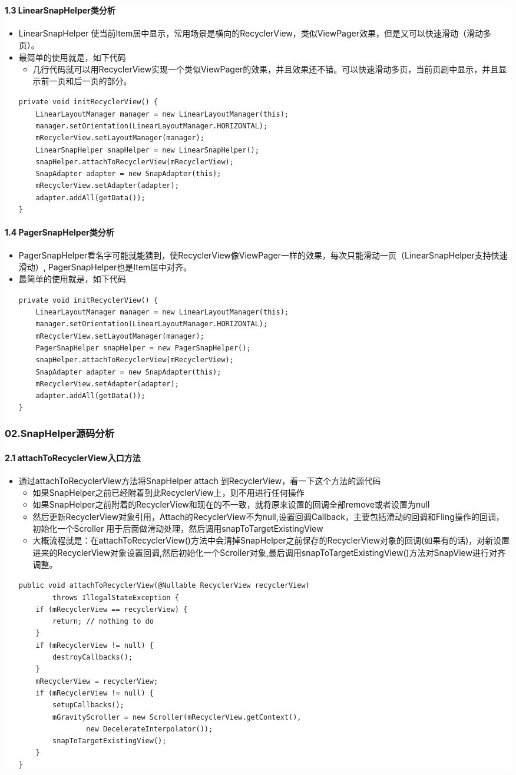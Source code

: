 


#### 1.3 LinearSnapHelper类分析
- LinearSnapHelper 使当前Item居中显示，常用场景是横向的RecyclerView，类似ViewPager效果，但是又可以快速滑动（滑动多页）。
- 最简单的使用就是，如下代码
    - 几行代码就可以用RecyclerView实现一个类似ViewPager的效果，并且效果还不错。可以快速滑动多页，当前页剧中显示，并且显示前一页和后一页的部分。
    ```
    private void initRecyclerView() {
        LinearLayoutManager manager = new LinearLayoutManager(this);
        manager.setOrientation(LinearLayoutManager.HORIZONTAL);
        mRecyclerView.setLayoutManager(manager);
        LinearSnapHelper snapHelper = new LinearSnapHelper();
        snapHelper.attachToRecyclerView(mRecyclerView);
        SnapAdapter adapter = new SnapAdapter(this);
        mRecyclerView.setAdapter(adapter);
        adapter.addAll(getData());
    }
    ```


#### 1.4 PagerSnapHelper类分析
- PagerSnapHelper看名字可能就能猜到，使RecyclerView像ViewPager一样的效果，每次只能滑动一页（LinearSnapHelper支持快速滑动）, PagerSnapHelper也是Item居中对齐。
- 最简单的使用就是，如下代码
    ```
    private void initRecyclerView() {
        LinearLayoutManager manager = new LinearLayoutManager(this);
        manager.setOrientation(LinearLayoutManager.HORIZONTAL);
        mRecyclerView.setLayoutManager(manager);
        PagerSnapHelper snapHelper = new PagerSnapHelper();
        snapHelper.attachToRecyclerView(mRecyclerView);
        SnapAdapter adapter = new SnapAdapter(this);
        mRecyclerView.setAdapter(adapter);
        adapter.addAll(getData());
    }
    ```


### 02.SnapHelper源码分析
#### 2.1 attachToRecyclerView入口方法
- 通过attachToRecyclerView方法将SnapHelper attach 到RecyclerView，看一下这个方法的源代码
    - 如果SnapHelper之前已经附着到此RecyclerView上，则不用进行任何操作
    - 如果SnapHelper之前附着的RecyclerView和现在的不一致，就将原来设置的回调全部remove或者设置为null
    - 然后更新RecyclerView对象引用，Attach的RecyclerView不为null,设置回调Callback，主要包括滑动的回调和Fling操作的回调，初始化一个Scroller 用于后面做滑动处理，然后调用snapToTargetExistingView
    - 大概流程就是：在attachToRecyclerView()方法中会清掉SnapHelper之前保存的RecyclerView对象的回调(如果有的话)，对新设置进来的RecyclerView对象设置回调,然后初始化一个Scroller对象,最后调用snapToTargetExistingView()方法对SnapView进行对齐调整。
    ```
    public void attachToRecyclerView(@Nullable RecyclerView recyclerView)
            throws IllegalStateException {
        if (mRecyclerView == recyclerView) {
            return; // nothing to do
        }
        if (mRecyclerView != null) {
            destroyCallbacks();
        }
        mRecyclerView = recyclerView;
        if (mRecyclerView != null) {
            setupCallbacks();
            mGravityScroller = new Scroller(mRecyclerView.getContext(),
                    new DecelerateInterpolator());
            snapToTargetExistingView();
        }
    }